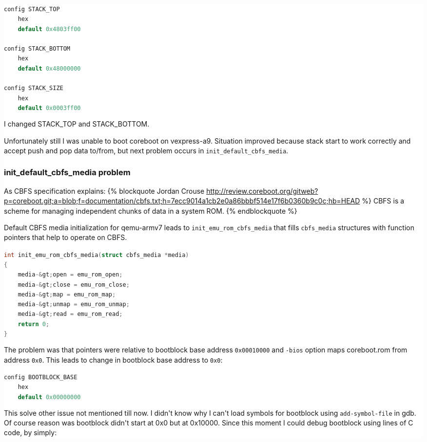 ```c src/mainboard/emulation/qemu-armv7/Kconfig
config STACK_TOP
	hex
	default 0x4803ff00

config STACK_BOTTOM
	hex
	default 0x48000000

config STACK_SIZE
	hex
	default 0x0003ff00
```
I changed STACK_TOP and STACK_BOTTOM.

Unfortunately still I was unable to boot coreboot on vexpress-a9. Situation
improved because stack start to work correctly and accept push and pop data
to/from, but next problem occurs in `init_default_cbfs_media`.

### init_default_cbfs_media problem

As CBFS specification explains:
{% blockquote Jordan Crouse http://review.coreboot.org/gitweb?p=coreboot.git;a=blob;f=documentation/cbfs.txt;h=7ecc9014a1cb2e0a86bbbf514e17f6b0360b9c0c;hb=HEAD %}
CBFS is a scheme for managing independent chunks of data in a system ROM.
{% endblockquote %}

Default CBFS media initialization for qemu-armv7 leads to
`init_emu_rom_cbfs_media` that fills `cbfs_media` structures with function
pointers that help to operate on CBFS.

```c src/mainboard/emulation/qemu-armv7/media.c
int init_emu_rom_cbfs_media(struct cbfs_media *media)
{
	media-&gt;open = emu_rom_open;
	media-&gt;close = emu_rom_close;
	media-&gt;map = emu_rom_map;
	media-&gt;unmap = emu_rom_unmap;
	media-&gt;read = emu_rom_read;
	return 0;
}
```

The problem was that pointers were relative to bootblock base address
`0x00010000` and `-bios` option maps coreboot.rom from address `0x0`. This
leads to change in bootblock base address to `0x0`:

```c src/mainboard/emulation/qemu-armv7/Kconfig
config BOOTBLOCK_BASE
	hex
	default 0x00000000
```

This solve other issue not mentioned till now. I didn't know why I can't load
symbols for bootblock using `add-symbol-file` in gdb. Of course reason was
bootblock didn't start at 0x0 but at 0x10000. Since this moment I could debug
bootblock using lines of C code, by simply:
